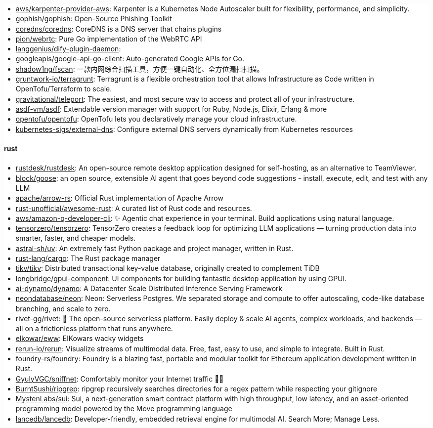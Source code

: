 * [aws/karpenter-provider-aws](https://github.com/aws/karpenter-provider-aws): Karpenter is a Kubernetes Node Autoscaler built for flexibility, performance, and simplicity.
* [gophish/gophish](https://github.com/gophish/gophish): Open-Source Phishing Toolkit
* [coredns/coredns](https://github.com/coredns/coredns): CoreDNS is a DNS server that chains plugins
* [pion/webrtc](https://github.com/pion/webrtc): Pure Go implementation of the WebRTC API
* [langgenius/dify-plugin-daemon](https://github.com/langgenius/dify-plugin-daemon): 
* [googleapis/google-api-go-client](https://github.com/googleapis/google-api-go-client): Auto-generated Google APIs for Go.
* [shadow1ng/fscan](https://github.com/shadow1ng/fscan): 一款内网综合扫描工具，方便一键自动化、全方位漏扫扫描。
* [gruntwork-io/terragrunt](https://github.com/gruntwork-io/terragrunt): Terragrunt is a flexible orchestration tool that allows Infrastructure as Code written in OpenTofu/Terraform to scale.
* [gravitational/teleport](https://github.com/gravitational/teleport): The easiest, and most secure way to access and protect all of your infrastructure.
* [asdf-vm/asdf](https://github.com/asdf-vm/asdf): Extendable version manager with support for Ruby, Node.js, Elixir, Erlang & more
* [opentofu/opentofu](https://github.com/opentofu/opentofu): OpenTofu lets you declaratively manage your cloud infrastructure.
* [kubernetes-sigs/external-dns](https://github.com/kubernetes-sigs/external-dns): Configure external DNS servers dynamically from Kubernetes resources

#### rust
* [rustdesk/rustdesk](https://github.com/rustdesk/rustdesk): An open-source remote desktop application designed for self-hosting, as an alternative to TeamViewer.
* [block/goose](https://github.com/block/goose): an open source, extensible AI agent that goes beyond code suggestions - install, execute, edit, and test with any LLM
* [apache/arrow-rs](https://github.com/apache/arrow-rs): Official Rust implementation of Apache Arrow
* [rust-unofficial/awesome-rust](https://github.com/rust-unofficial/awesome-rust): A curated list of Rust code and resources.
* [aws/amazon-q-developer-cli](https://github.com/aws/amazon-q-developer-cli): ✨ Agentic chat experience in your terminal. Build applications using natural language.
* [tensorzero/tensorzero](https://github.com/tensorzero/tensorzero): TensorZero creates a feedback loop for optimizing LLM applications — turning production data into smarter, faster, and cheaper models.
* [astral-sh/uv](https://github.com/astral-sh/uv): An extremely fast Python package and project manager, written in Rust.
* [rust-lang/cargo](https://github.com/rust-lang/cargo): The Rust package manager
* [tikv/tikv](https://github.com/tikv/tikv): Distributed transactional key-value database, originally created to complement TiDB
* [longbridge/gpui-component](https://github.com/longbridge/gpui-component): UI components for building fantastic desktop application by using GPUI.
* [ai-dynamo/dynamo](https://github.com/ai-dynamo/dynamo): A Datacenter Scale Distributed Inference Serving Framework
* [neondatabase/neon](https://github.com/neondatabase/neon): Neon: Serverless Postgres. We separated storage and compute to offer autoscaling, code-like database branching, and scale to zero.
* [rivet-gg/rivet](https://github.com/rivet-gg/rivet): 🔩 The open-source serverless platform. Easily deploy & scale AI agents, complex workloads, and backends — all on a frictionless platform that runs anywhere.
* [elkowar/eww](https://github.com/elkowar/eww): ElKowars wacky widgets
* [rerun-io/rerun](https://github.com/rerun-io/rerun): Visualize streams of multimodal data. Free, fast, easy to use, and simple to integrate. Built in Rust.
* [foundry-rs/foundry](https://github.com/foundry-rs/foundry): Foundry is a blazing fast, portable and modular toolkit for Ethereum application development written in Rust.
* [GyulyVGC/sniffnet](https://github.com/GyulyVGC/sniffnet): Comfortably monitor your Internet traffic 🕵️‍♂️
* [BurntSushi/ripgrep](https://github.com/BurntSushi/ripgrep): ripgrep recursively searches directories for a regex pattern while respecting your gitignore
* [MystenLabs/sui](https://github.com/MystenLabs/sui): Sui, a next-generation smart contract platform with high throughput, low latency, and an asset-oriented programming model powered by the Move programming language
* [lancedb/lancedb](https://github.com/lancedb/lancedb): Developer-friendly, embedded retrieval engine for multimodal AI. Search More; Manage Less.